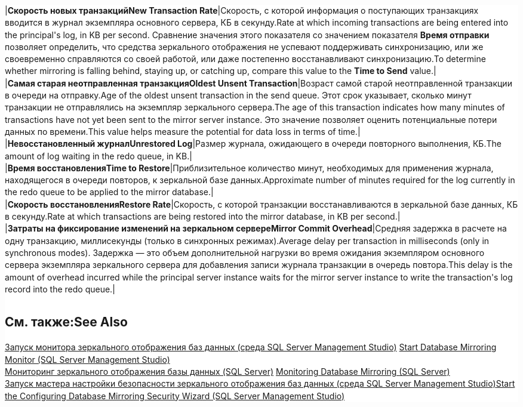 |<span data-ttu-id="160b3-158">**Скорость новых транзакций**</span><span class="sxs-lookup"><span data-stu-id="160b3-158">**New Transaction Rate**</span></span>|<span data-ttu-id="160b3-159">Скорость, с которой информация о поступающих транзакциях вводится в журнал экземпляра основного сервера, КБ в секунду.</span><span class="sxs-lookup"><span data-stu-id="160b3-159">Rate at which incoming transactions are being entered into the principal's log, in KB per second.</span></span> <span data-ttu-id="160b3-160">Сравнение значения этого показателя со значением показателя **Время отправки** позволяет определить, что средства зеркального отображения не успевают поддерживать синхронизацию, или же своевременно справляются со своей работой, или даже постепенно восстанавливают синхронизацию.</span><span class="sxs-lookup"><span data-stu-id="160b3-160">To determine whether mirroring is falling behind, staying up, or catching up, compare this value to the **Time to Send** value.</span></span>|  
|<span data-ttu-id="160b3-161">**Самая старая неотправленная транзакция**</span><span class="sxs-lookup"><span data-stu-id="160b3-161">**Oldest Unsent Transaction**</span></span>|<span data-ttu-id="160b3-162">Возраст самой старой неотправленной транзакции в очереди на отправку.</span><span class="sxs-lookup"><span data-stu-id="160b3-162">Age of the oldest unsent transaction in the send queue.</span></span> <span data-ttu-id="160b3-163">Этот срок указывает, сколько минут транзакции не отправлялись на экземпляр зеркального сервера.</span><span class="sxs-lookup"><span data-stu-id="160b3-163">The age of this transaction indicates how many minutes of transactions have not yet been sent to the mirror server instance.</span></span> <span data-ttu-id="160b3-164">Это значение позволяет оценить потенциальные потери данных по времени.</span><span class="sxs-lookup"><span data-stu-id="160b3-164">This value helps measure the potential for data loss in terms of time.</span></span>|  
|<span data-ttu-id="160b3-165">**Невосстановленный журнал**</span><span class="sxs-lookup"><span data-stu-id="160b3-165">**Unrestored Log**</span></span>|<span data-ttu-id="160b3-166">Размер журнала, ожидающего в очереди повторного выполнения, КБ.</span><span class="sxs-lookup"><span data-stu-id="160b3-166">The amount of log waiting in the redo queue, in KB.</span></span>|  
|<span data-ttu-id="160b3-167">**Время восстановления**</span><span class="sxs-lookup"><span data-stu-id="160b3-167">**Time to Restore**</span></span>|<span data-ttu-id="160b3-168">Приблизительное количество минут, необходимых для применения журнала, находящегося в очереди повторов, к зеркальной базе данных.</span><span class="sxs-lookup"><span data-stu-id="160b3-168">Approximate number of minutes required for the log currently in the redo queue to be applied to the mirror database.</span></span>|  
|<span data-ttu-id="160b3-169">**Скорость восстановления**</span><span class="sxs-lookup"><span data-stu-id="160b3-169">**Restore Rate**</span></span>|<span data-ttu-id="160b3-170">Скорость, с которой транзакции восстанавливаются в зеркальной базе данных, КБ в секунду.</span><span class="sxs-lookup"><span data-stu-id="160b3-170">Rate at which transactions are being restored into the mirror database, in KB per second.</span></span>|  
|<span data-ttu-id="160b3-171">**Затраты на фиксирование изменений на зеркальном сервере**</span><span class="sxs-lookup"><span data-stu-id="160b3-171">**Mirror Commit Overhead**</span></span>|<span data-ttu-id="160b3-172">Средняя задержка в расчете на одну транзакцию, миллисекунды (только в синхронных режимах).</span><span class="sxs-lookup"><span data-stu-id="160b3-172">Average delay per transaction in milliseconds (only in synchronous modes).</span></span> <span data-ttu-id="160b3-173">Задержка — это объем дополнительной нагрузки во время ожидания экземпляром основного сервера экземпляра зеркального сервера для добавления записи журнала транзакции в очередь повтора.</span><span class="sxs-lookup"><span data-stu-id="160b3-173">This delay is the amount of overhead incurred while the principal server instance waits for the mirror server instance to write the transaction's log record into the redo queue.</span></span>|  
  
## <a name="see-also"></a><span data-ttu-id="160b3-174">См. также:</span><span class="sxs-lookup"><span data-stu-id="160b3-174">See Also</span></span>  
 <span data-ttu-id="160b3-175">[Запуск монитора зеркального отображения баз данных (среда SQL Server Management Studio)](../database-mirroring/start-database-mirroring-monitor-sql-server-management-studio.md) </span><span class="sxs-lookup"><span data-stu-id="160b3-175">[Start Database Mirroring Monitor &#40;SQL Server Management Studio&#41;](../database-mirroring/start-database-mirroring-monitor-sql-server-management-studio.md) </span></span>  
 <span data-ttu-id="160b3-176">[Мониторинг зеркального отображения базы данных (SQL Server)](database-mirroring-sql-server.md) </span><span class="sxs-lookup"><span data-stu-id="160b3-176">[Monitoring Database Mirroring &#40;SQL Server&#41;](database-mirroring-sql-server.md) </span></span>  
 [<span data-ttu-id="160b3-177">Запуск мастера настройки безопасности зеркального отображения баз данных (среда SQL Server Management Studio)</span><span class="sxs-lookup"><span data-stu-id="160b3-177">Start the Configuring Database Mirroring Security Wizard &#40;SQL Server Management Studio&#41;</span></span>](start-the-configuring-database-mirroring-security-wizard.md)  
  
  
